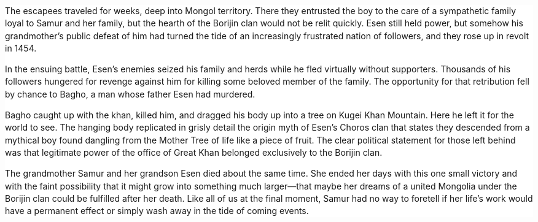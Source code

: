 The escapees traveled for weeks, deep into Mongol territory. There they entrusted the boy to the care of a sympathetic family loyal to Samur and her family, but the hearth of the Borijin clan would not be relit quickly. Esen still held power, but somehow his grandmother’s public defeat of him had turned the tide of an increasingly frustrated nation of followers, and they rose up in revolt in 1454.

In the ensuing battle, Esen’s enemies seized his family and herds while he fled virtually without supporters. Thousands of his followers hungered for revenge against him for killing some beloved member of the family. The opportunity for that retribution fell by chance to Bagho, a man whose father Esen had murdered.

Bagho caught up with the khan, killed him, and dragged his body up into a tree on Kugei Khan Mountain. Here he left it for the world to see. The hanging body replicated in grisly detail the origin myth of Esen’s Choros clan that states they descended from a mythical boy found dangling from the Mother Tree of life like a piece of fruit. The clear political statement for those left behind was that legitimate power of the office of Great Khan belonged exclusively to the Borijin clan.

The grandmother Samur and her grandson Esen died about the same time. She ended her days with this one small victory and with the faint possibility that it might grow into something much larger—that maybe her dreams of a united Mongolia under the Borijin clan could be fulfilled after her death. Like all of us at the final moment, Samur had no way to foretell if her life’s work would have a permanent effect or simply wash away in the tide of coming events.




